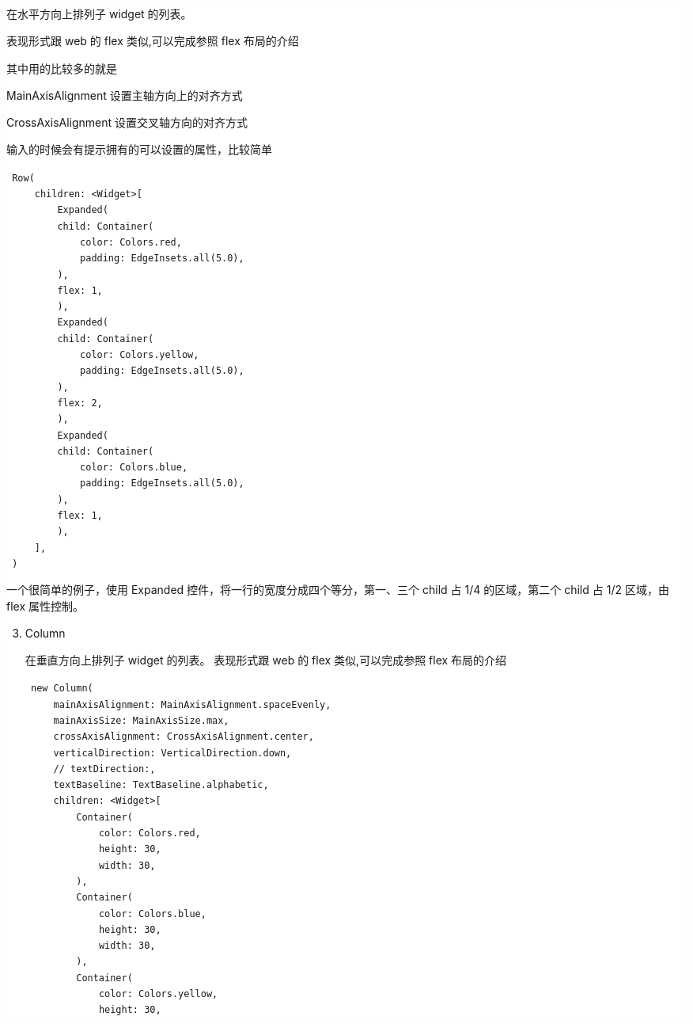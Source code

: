    在水平方向上排列子 widget 的列表。

   表现形式跟 web 的 flex 类似,可以完成参照 flex 布局的介绍

   其中用的比较多的就是

   MainAxisAlignment 设置主轴方向上的对齐方式

   CrossAxisAlignment 设置交叉轴方向的对齐方式

   输入的时候会有提示拥有的可以设置的属性，比较简单

   ```
    Row(
        children: <Widget>[
            Expanded(
            child: Container(
                color: Colors.red,
                padding: EdgeInsets.all(5.0),
            ),
            flex: 1,
            ),
            Expanded(
            child: Container(
                color: Colors.yellow,
                padding: EdgeInsets.all(5.0),
            ),
            flex: 2,
            ),
            Expanded(
            child: Container(
                color: Colors.blue,
                padding: EdgeInsets.all(5.0),
            ),
            flex: 1,
            ),
        ],
    )
   ```

   一个很简单的例子，使用 Expanded 控件，将一行的宽度分成四个等分，第一、三个 child 占 1/4 的区域，第二个 child 占 1/2 区域，由 flex 属性控制。

3. Column

   在垂直方向上排列子 widget 的列表。
   表现形式跟 web 的 flex 类似,可以完成参照 flex 布局的介绍

   ```
    new Column(
        mainAxisAlignment: MainAxisAlignment.spaceEvenly,
        mainAxisSize: MainAxisSize.max,
        crossAxisAlignment: CrossAxisAlignment.center,
        verticalDirection: VerticalDirection.down,
        // textDirection:,
        textBaseline: TextBaseline.alphabetic,
        children: <Widget>[
            Container(
                color: Colors.red,
                height: 30,
                width: 30,
            ),
            Container(
                color: Colors.blue,
                height: 30,
                width: 30,
            ),
            Container(
                color: Colors.yellow,
                height: 30,
   ```
